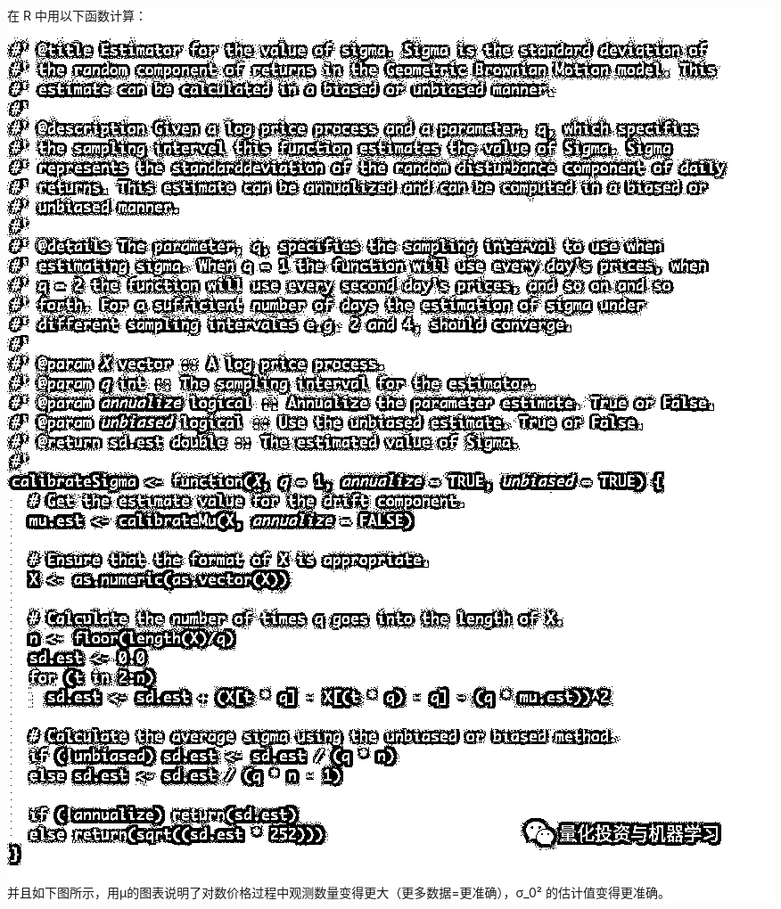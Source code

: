 在 R 中用以下函数计算：

![](img/0304738780a1dcaaeeb739d3a01c05b7.png)

并且如下图所示，用μ的图表说明了对数价格过程中观测数量变得更大（更多数据=更准确），σ_0² 的估计值变得更准确。
